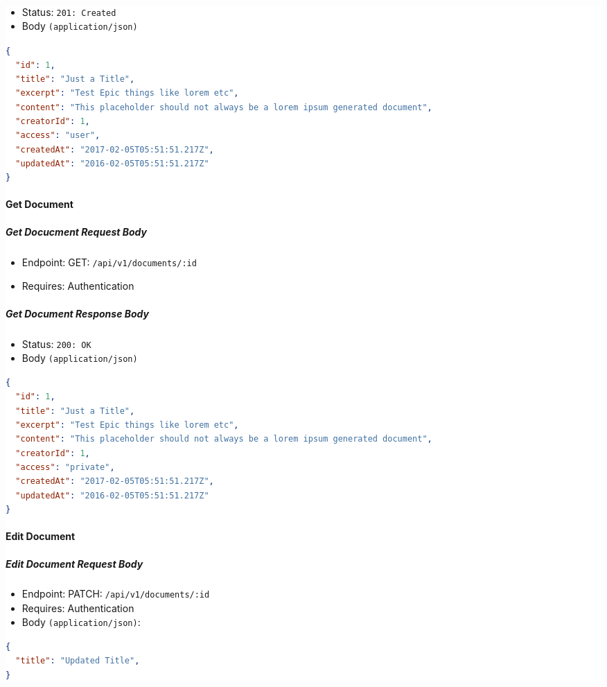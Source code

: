 - Status: `201: Created`
- Body `(application/json)`

```json
{
  "id": 1,
  "title": "Just a Title",
  "excerpt": "Test Epic things like lorem etc",
  "content": "This placeholder should not always be a lorem ipsum generated document",
  "creatorId": 1,
  "access": "user",
  "createdAt": "2017-02-05T05:51:51.217Z",
  "updatedAt": "2016-02-05T05:51:51.217Z"
}
```

#### Get Document

##### Get Docucment Request Body

- Endpoint: GET: `/api/v1/documents/:id`

- Requires: Authentication

##### Get Document Response Body

- Status: `200: OK`
- Body `(application/json)`

```json
{
  "id": 1,
  "title": "Just a Title",
  "excerpt": "Test Epic things like lorem etc",
  "content": "This placeholder should not always be a lorem ipsum generated document",
  "creatorId": 1,
  "access": "private",
  "createdAt": "2017-02-05T05:51:51.217Z",
  "updatedAt": "2016-02-05T05:51:51.217Z"
}
```

#### Edit Document

##### Edit Document Request Body

- Endpoint: PATCH: `/api/v1/documents/:id`
- Requires: Authentication
- Body `(application/json)`:

```json
{
  "title": "Updated Title",
}
```
